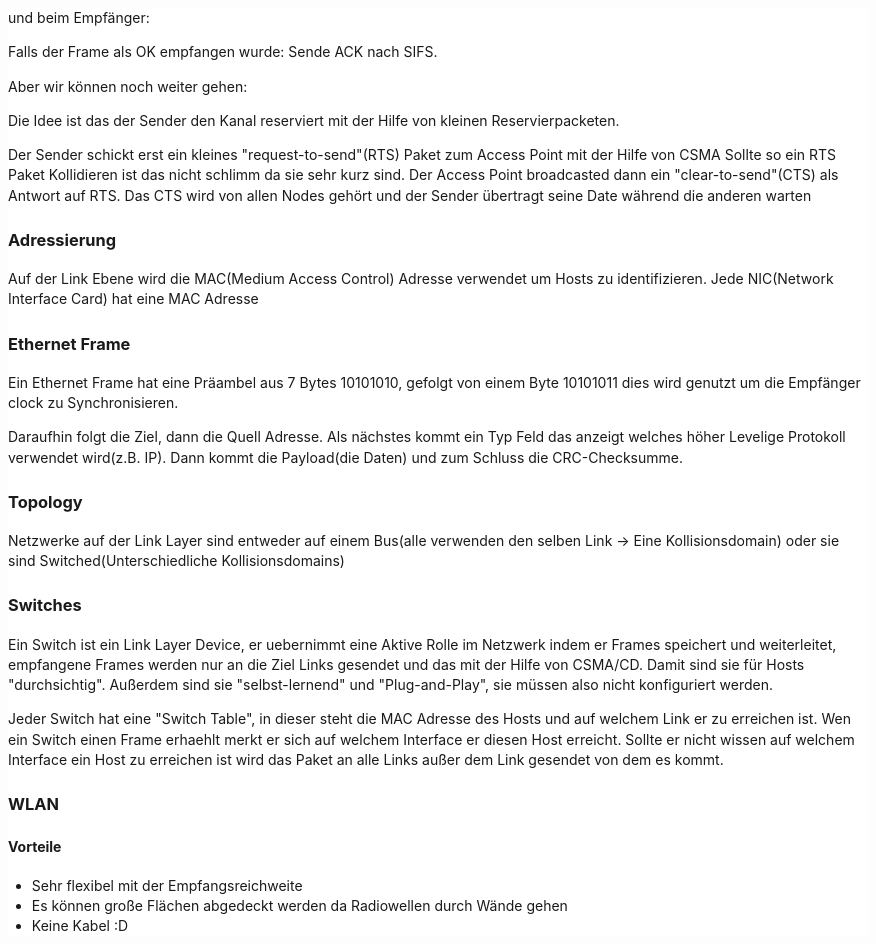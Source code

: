 und beim Empfänger:

Falls der Frame als OK empfangen wurde:
Sende ACK nach SIFS.

Aber wir können noch weiter gehen:

Die Idee ist das der Sender den Kanal reserviert mit der Hilfe von kleinen Reservierpacketen.


Der Sender schickt erst ein kleines "request-to-send"(RTS) Paket zum Access Point mit der Hilfe von CSMA
Sollte so ein RTS Paket Kollidieren ist das nicht schlimm da sie sehr kurz sind.
Der Access Point broadcasted dann ein "clear-to-send"(CTS) als Antwort auf RTS.
Das CTS wird von allen Nodes gehört und der Sender übertragt seine Date während die anderen warten

### Adressierung

Auf der Link Ebene wird die MAC(Medium Access Control) Adresse verwendet um Hosts zu identifizieren. Jede NIC(Network Interface Card) hat eine MAC Adresse

### Ethernet Frame

Ein Ethernet Frame hat eine Präambel aus 7 Bytes $10101010$, gefolgt von einem Byte $10101011$ dies wird genutzt um die Empfänger clock zu Synchronisieren.

Daraufhin folgt die Ziel, dann die Quell Adresse. Als nächstes kommt ein Typ Feld das anzeigt welches höher Levelige Protokoll verwendet wird(z.B. IP). Dann kommt die Payload(die Daten) und zum Schluss die CRC-Checksumme.

### Topology
Netzwerke auf der Link Layer sind entweder auf einem Bus(alle verwenden den selben Link -> Eine Kollisionsdomain) oder sie sind Switched(Unterschiedliche Kollisionsdomains)

### Switches

Ein Switch ist ein Link Layer Device, er uebernimmt eine Aktive Rolle im Netzwerk indem er Frames speichert und weiterleitet, empfangene Frames werden nur an die Ziel Links gesendet und das mit der Hilfe von CSMA/CD. Damit sind sie für Hosts "durchsichtig". Außerdem sind sie "selbst-lernend" und "Plug-and-Play", sie müssen also nicht konfiguriert werden.

Jeder Switch hat eine "Switch Table", in dieser steht die MAC Adresse des Hosts und auf welchem Link er zu erreichen ist.
Wen ein Switch einen Frame erhaehlt merkt er sich auf welchem Interface er diesen Host erreicht. Sollte er nicht wissen auf welchem Interface ein Host zu erreichen ist wird das Paket an alle Links außer dem Link gesendet von dem es kommt.

### WLAN

#### Vorteile

- Sehr flexibel mit der Empfangsreichweite
- Es können große Flächen abgedeckt werden da Radiowellen durch Wände gehen
- Keine Kabel :D
